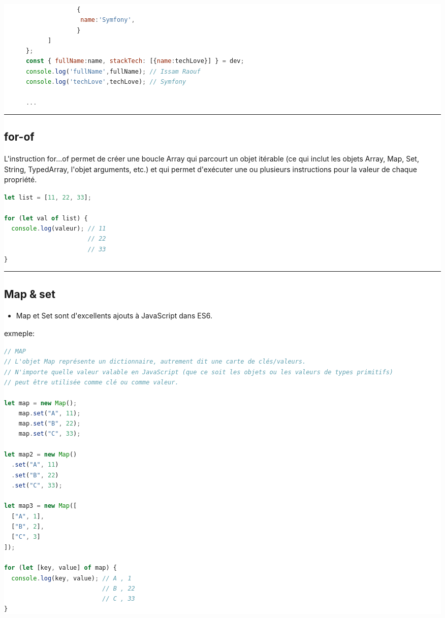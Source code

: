 ```Javascript
                    {
                     name:'Symfony',
                    }
            ]
      };
      const { fullName:name, stackTech: [{name:techLove}] } = dev;
      console.log('fullName',fullName); // Issam Raouf
      console.log('techLove',techLove); // Symfony

      ...
```

---

##  for-of
L'instruction for...of permet de créer une boucle Array qui parcourt un objet itérable (ce qui inclut les objets Array, Map, Set, String, TypedArray, l'objet arguments, etc.) 
et qui permet d'exécuter une ou plusieurs instructions pour la valeur de chaque propriété.
```Javascript
let list = [11, 22, 33];

for (let val of list) {
  console.log(valeur); // 11 
                       // 22
                       // 33
}
```
---
## Map & set

* Map et Set sont d'excellents ajouts à JavaScript dans ES6.

exmeple:

```Javascript
// MAP
// L'objet Map représente un dictionnaire, autrement dit une carte de clés/valeurs.
// N'importe quelle valeur valable en JavaScript (que ce soit les objets ou les valeurs de types primitifs)
// peut être utilisée comme clé ou comme valeur.

let map = new Map();
    map.set("A", 11);
    map.set("B", 22);
    map.set("C", 33);

let map2 = new Map()
  .set("A", 11)
  .set("B", 22)
  .set("C", 33);

let map3 = new Map([
  ["A", 1],
  ["B", 2],
  ["C", 3]
]);

for (let [key, value] of map) {
  console.log(key, value); // A , 1
                           // B , 22
                           // C , 33
}

```